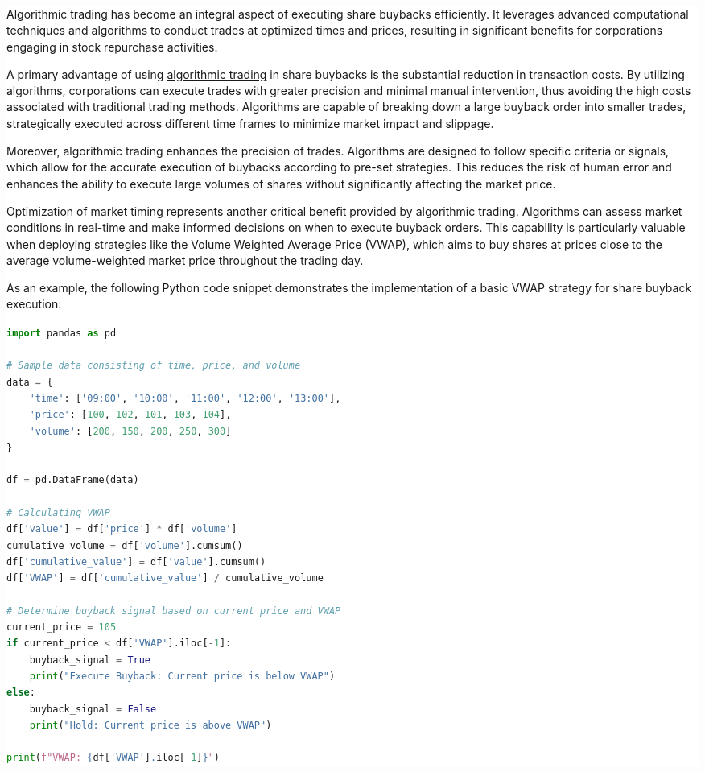 Algorithmic trading has become an integral aspect of executing share buybacks efficiently. It leverages advanced computational techniques and algorithms to conduct trades at optimized times and prices, resulting in significant benefits for corporations engaging in stock repurchase activities.

A primary advantage of using [algorithmic trading](/wiki/algorithmic-trading) in share buybacks is the substantial reduction in transaction costs. By utilizing algorithms, corporations can execute trades with greater precision and minimal manual intervention, thus avoiding the high costs associated with traditional trading methods. Algorithms are capable of breaking down a large buyback order into smaller trades, strategically executed across different time frames to minimize market impact and slippage.

Moreover, algorithmic trading enhances the precision of trades. Algorithms are designed to follow specific criteria or signals, which allow for the accurate execution of buybacks according to pre-set strategies. This reduces the risk of human error and enhances the ability to execute large volumes of shares without significantly affecting the market price.

Optimization of market timing represents another critical benefit provided by algorithmic trading. Algorithms can assess market conditions in real-time and make informed decisions on when to execute buyback orders. This capability is particularly valuable when deploying strategies like the Volume Weighted Average Price (VWAP), which aims to buy shares at prices close to the average [volume](/wiki/volume-trading-strategy)-weighted market price throughout the trading day.

As an example, the following Python code snippet demonstrates the implementation of a basic VWAP strategy for share buyback execution:

```python
import pandas as pd

# Sample data consisting of time, price, and volume
data = {
    'time': ['09:00', '10:00', '11:00', '12:00', '13:00'],
    'price': [100, 102, 101, 103, 104],
    'volume': [200, 150, 200, 250, 300]
}

df = pd.DataFrame(data)

# Calculating VWAP
df['value'] = df['price'] * df['volume']
cumulative_volume = df['volume'].cumsum()
df['cumulative_value'] = df['value'].cumsum()
df['VWAP'] = df['cumulative_value'] / cumulative_volume

# Determine buyback signal based on current price and VWAP
current_price = 105
if current_price < df['VWAP'].iloc[-1]:
    buyback_signal = True
    print("Execute Buyback: Current price is below VWAP")
else:
    buyback_signal = False
    print("Hold: Current price is above VWAP")

print(f"VWAP: {df['VWAP'].iloc[-1]}")
```
